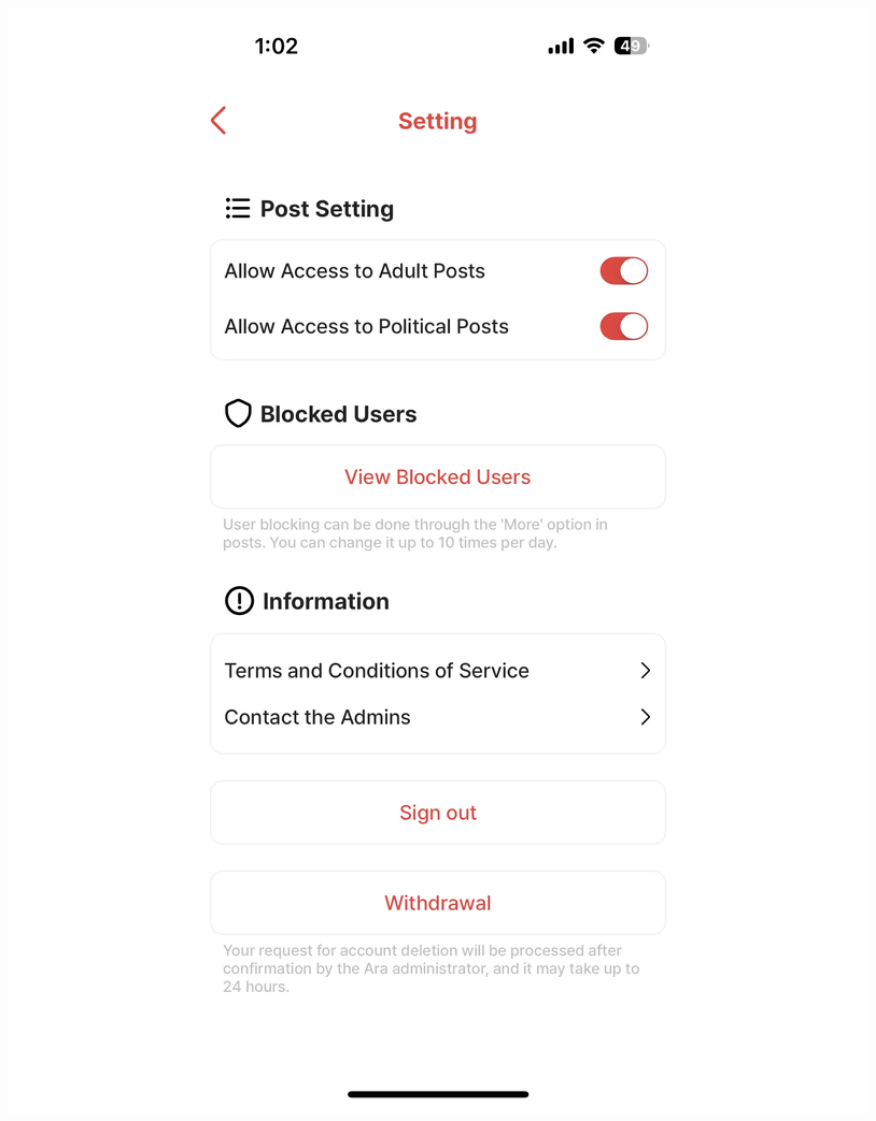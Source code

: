 <img src="/assets/img/posts/2024-10-31-retrospective-new-ara/setting_page.webp" style="width: 100%" alt="login page"/>
</div>
